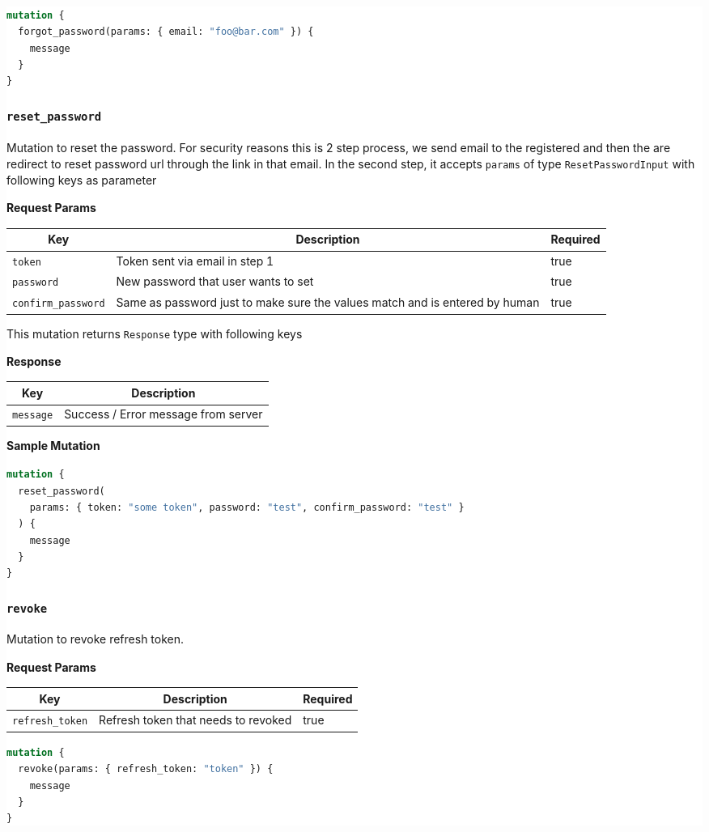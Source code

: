 ```graphql
mutation {
  forgot_password(params: { email: "foo@bar.com" }) {
    message
  }
}
```

### `reset_password`

Mutation to reset the password. For security reasons this is 2 step process, we send email to the registered and then the are redirect to reset password url through the link in that email. In the second step, it accepts `params` of type `ResetPasswordInput` with following keys as parameter

**Request Params**

| Key                | Description                                                                 | Required |
| ------------------ | --------------------------------------------------------------------------- | -------- |
| `token`            | Token sent via email in step 1                                              | true     |
| `password`         | New password that user wants to set                                         | true     |
| `confirm_password` | Same as password just to make sure the values match and is entered by human | true     |

This mutation returns `Response` type with following keys

**Response**

| Key       | Description                         |
| --------- | ----------------------------------- |
| `message` | Success / Error message from server |

**Sample Mutation**

```graphql
mutation {
  reset_password(
    params: { token: "some token", password: "test", confirm_password: "test" }
  ) {
    message
  }
}
```

### `revoke`

Mutation to revoke refresh token.

**Request Params**

| Key             | Description                         | Required |
| --------------- | ----------------------------------- | -------- |
| `refresh_token` | Refresh token that needs to revoked | true     |

```graphql
mutation {
  revoke(params: { refresh_token: "token" }) {
    message
  }
}
```

